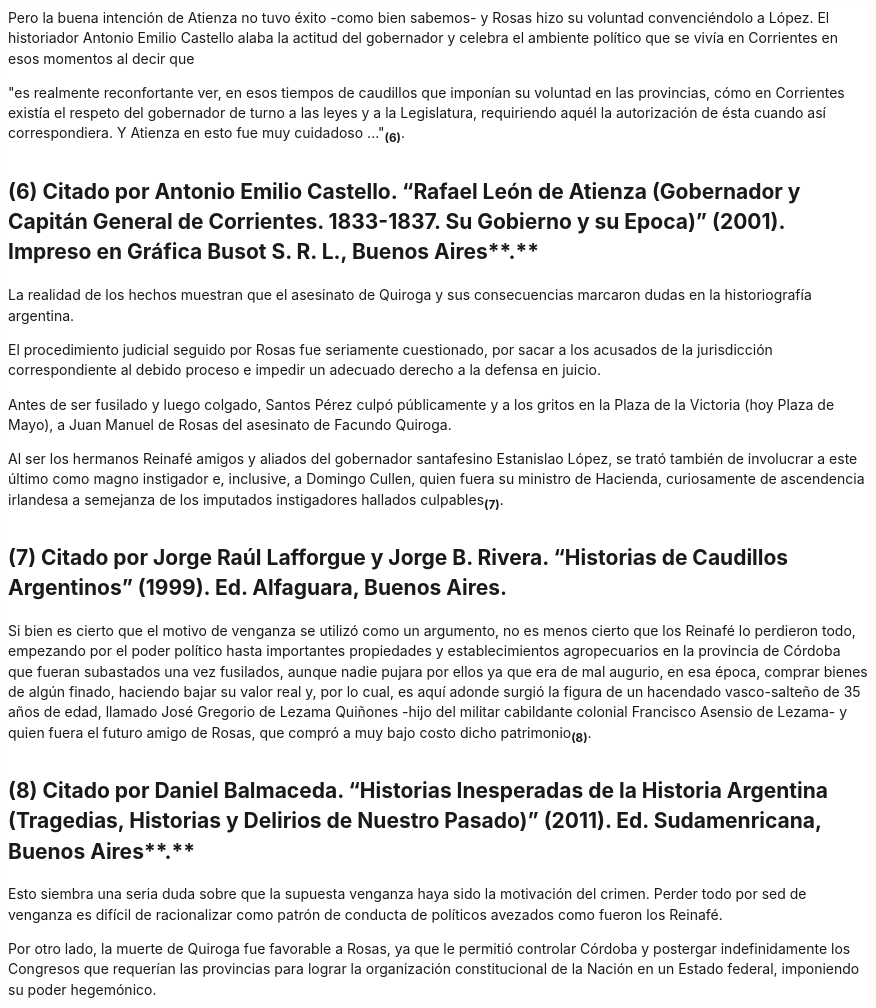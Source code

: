 Pero la buena intención de Atienza no tuvo éxito -como bien sabemos- y Rosas hizo su voluntad convenciéndolo a López. El historiador Antonio Emilio Castello alaba la actitud del gobernador y celebra el ambiente político que se vivía en Corrientes en esos momentos al decir que

"es realmente reconfortante ver, en esos tiempos de caudillos que imponían su voluntad en las provincias, cómo en Corrientes existía el respeto del gobernador de turno a las leyes y a la Legislatura, requiriendo aquél la autorización de ésta cuando así correspondiera. Y Atienza en esto fue muy cuidadoso ..."<sub><strong>(6)</strong></sub>.

## **(6)** **Citado por Antonio Emilio Castello. “Rafael León de Atienza (Gobernador y Capitán General de Corrientes. 1833-1837. Su Gobierno y su Epoca)” (2001). Impreso en Gráfica Busot S. R. L., Buenos Aires****.**

La realidad de los hechos muestran que el asesinato de Quiroga y sus consecuencias marcaron dudas en la historiografía argentina.

El procedimiento judicial seguido por Rosas fue seriamente cuestionado, por sacar a los acusados de la jurisdicción correspondiente al debido proceso e impedir un adecuado derecho a la defensa en juicio.

Antes de ser fusilado y luego colgado, Santos Pérez culpó públicamente y a los gritos en la Plaza de la Victoria (hoy Plaza de Mayo), a Juan Manuel de Rosas del asesinato de Facundo Quiroga.

Al ser los hermanos Reinafé amigos y aliados del gobernador santafesino Estanislao López, se trató también de involucrar a este último como magno instigador e, inclusive, a Domingo Cullen, quien fuera su ministro de Hacienda, curiosamente de ascendencia irlandesa a semejanza de los imputados instigadores hallados culpables<sub><strong>(7)</strong></sub>.

## **(7)** **Citado por Jorge Raúl Lafforgue y Jorge B. Rivera. “Historias de Caudillos Argentinos” (1999). Ed. Alfaguara, Buenos Aires.**

Si bien es cierto que el motivo de venganza se utilizó como un argumento, no es menos cierto que los Reinafé lo perdieron todo, empezando por el poder político hasta importantes propiedades y establecimientos agropecuarios en la provincia de Córdoba que fueran subastados una vez fusilados, aunque nadie pujara por ellos ya que era de mal augurio, en esa época, comprar bienes de algún finado, haciendo bajar su valor real y, por lo cual, es aquí adonde surgió la figura de un hacendado vasco-salteño de 35 años de edad, llamado José Gregorio de Lezama Quiñones -hijo del militar cabildante colonial Francisco Asensio de Lezama- y quien fuera el futuro amigo de Rosas, que compró a muy bajo costo dicho patrimonio<sub><strong>(8)</strong></sub>.

## **(8)** **Citado por Daniel Balmaceda. “Historias Inesperadas de la Historia Argentina (Tragedias, Historias y Delirios de Nuestro Pasado)” (2011). Ed. Sudamenricana, Buenos Aires****.**

Esto siembra una seria duda sobre que la supuesta venganza haya sido la motivación del crimen. Perder todo por sed de venganza es difícil de racionalizar como patrón de conducta de políticos avezados como fueron los Reinafé.

Por otro lado, la muerte de Quiroga fue favorable a Rosas, ya que le permitió controlar Córdoba y postergar indefinidamente los Congresos que requerían las provincias para lograr la organización constitucional de la Nación en un Estado federal, imponiendo su poder hegemónico.
